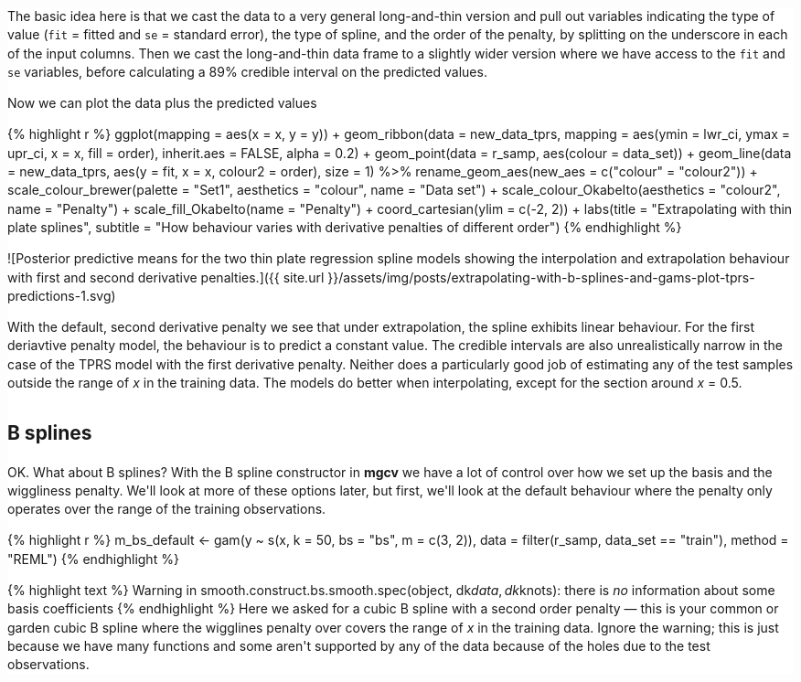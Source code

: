 The basic idea here is that we cast the data to a very general long-and-thin version and pull out variables indicating the type of value (`fit` = fitted and `se` = standard error), the type of spline, and the order of the penalty, by splitting on the underscore in each of the input columns. Then we cast the long-and-thin data frame to a slightly wider version where we have access to the `fit` and `se` variables, before calculating a 89% credible interval on the predicted values.

Now we can plot the data plus the predicted values


{% highlight r %}
ggplot(mapping = aes(x = x, y = y)) +
    geom_ribbon(data = new_data_tprs,
                mapping = aes(ymin = lwr_ci, ymax = upr_ci, x = x,
				              fill = order),
                inherit.aes = FALSE, alpha = 0.2) +
    geom_point(data = r_samp, aes(colour = data_set)) +
    geom_line(data = new_data_tprs, aes(y = fit, x = x, colour2 = order),
              size = 1) %>%
    rename_geom_aes(new_aes = c("colour" = "colour2")) +
    scale_colour_brewer(palette = "Set1", aesthetics = "colour",
	                    name = "Data set") +
    scale_colour_OkabeIto(aesthetics = "colour2", name = "Penalty") +
    scale_fill_OkabeIto(name = "Penalty") +
    coord_cartesian(ylim = c(-2, 2)) +
    labs(title = "Extrapolating with thin plate splines",
         subtitle = "How behaviour varies with derivative penalties of different order")
{% endhighlight %}

![Posterior predictive means for the two thin plate regression spline models showing the interpolation and extrapolation behaviour with first and second derivative penalties.]({{ site.url }}/assets/img/posts/extrapolating-with-b-splines-and-gams-plot-tprs-predictions-1.svg)

With the default, second derivative penalty we see that under extrapolation, the spline exhibits linear behaviour. For the first deriavtive penalty model, the behaviour is to predict a constant value. The credible intervals are also unrealistically narrow in the case of the TPRS model with the first derivative penalty. Neither does a particularly good job of estimating any of the test samples outside the range of *x* in the training data. The models do better when interpolating, except for the section around *x* = 0.5.

## B splines
OK. What about B splines? With the B spline constructor in **mgcv** we have a lot of control over how we set up the basis and the wiggliness penalty. We'll look at more of these options later, but first, we'll look at the default behaviour where the penalty only operates over the range of the training observations.


{% highlight r %}
m_bs_default <- gam(y ~ s(x, k = 50, bs = "bs", m = c(3, 2)),
                    data = filter(r_samp, data_set == "train"), method = "REML")
{% endhighlight %}



{% highlight text %}
Warning in smooth.construct.bs.smooth.spec(object, dk$data, dk$knots): there is
*no* information about some basis coefficients
{% endhighlight %}
Here we asked for a cubic B spline with a second order penalty &mdash; this is your common or garden cubic B spline where the wigglines penalty over covers the range of *x* in the training data. Ignore the warning; this is just because we have many functions and some aren't supported by any of the data because of the holes due to the test observations.
